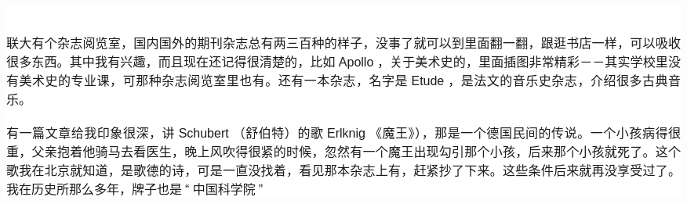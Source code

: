 </span>
<br/>
</p>
<p class="p2" style='margin: 0px; text-align: justify; font-variant-numeric: normal; font-variant-east-asian: normal; font-stretch: normal; font-size: 16px; line-height: normal; font-family: "PingFang SC";'>
<span class="s1" style="font-kerning: none;">
    联大有个杂志阅览室，国内国外的期刊杂志总有两三百种的样子，没事了就可以到里面翻一翻，跟逛书店一样，可以吸收很多东西。其中我有兴趣，而且现在还记得很清楚的，比如
   </span>
<span class="s2" style="font-variant-numeric: normal; font-variant-east-asian: normal; font-stretch: normal; line-height: normal; font-family: Helvetica; font-kerning: none;">
    Apollo
   </span>
<span class="s1" style="font-kerning: none;">
    ，关于美术史的，里面插图非常精彩－－其实学校里没有美术史的专业课，可那种杂志阅览室里也有。还有一本杂志，名字是
   </span>
<span class="s2" style="font-variant-numeric: normal; font-variant-east-asian: normal; font-stretch: normal; line-height: normal; font-family: Helvetica; font-kerning: none;">
    Etude
   </span>
<span class="s1" style="font-kerning: none;">
    ，是法文的音乐史杂志，介绍很多古典音乐。
   </span>
</p>
<p class="p1" style="margin: 0px; text-align: justify; font-variant-numeric: normal; font-variant-east-asian: normal; font-stretch: normal; font-size: 16px; line-height: normal; font-family: Helvetica; min-height: 19px;">
<span class="s1" style="font-kerning: none;">
</span>
<br/>
</p>
<p class="p2" style='margin: 0px; text-align: justify; font-variant-numeric: normal; font-variant-east-asian: normal; font-stretch: normal; font-size: 16px; line-height: normal; font-family: "PingFang SC";'>
<span class="s1" style="font-kerning: none;">
    有一篇文章给我印象很深，讲
   </span>
<span class="s2" style="font-variant-numeric: normal; font-variant-east-asian: normal; font-stretch: normal; line-height: normal; font-family: Helvetica; font-kerning: none;">
    Schubert
   </span>
<span class="s1" style="font-kerning: none;">
    （舒伯特）的歌
   </span>
<span class="s2" style="font-variant-numeric: normal; font-variant-east-asian: normal; font-stretch: normal; line-height: normal; font-family: Helvetica; font-kerning: none;">
    Erlknig
   </span>
<span class="s1" style="font-kerning: none;">
    《魔王》），那是一个德国民间的传说。一个小孩病得很重，父亲抱着他骑马去看医生，晚上风吹得很紧的时候，忽然有一个魔王出现勾引那个小孩，后来那个小孩就死了。这个歌我在北京就知道，是歌德的诗，可是一直没找着，看见那本杂志上有，赶紧抄了下来。这些条件后来就再没享受过了。我在历史所那么多年，牌子也是
   </span>
<span class="s2" style="font-variant-numeric: normal; font-variant-east-asian: normal; font-stretch: normal; line-height: normal; font-family: Helvetica; font-kerning: none;">
    “
   </span>
<span class="s1" style="font-kerning: none;">
    中国科学院
   </span>
<span class="s2" style="font-variant-numeric: normal; font-variant-east-asian: normal; font-stretch: normal; line-height: normal; font-family: Helvetica; font-kerning: none;">
    ”
   </span>
<span class="s1" style="font-kerning: none;">